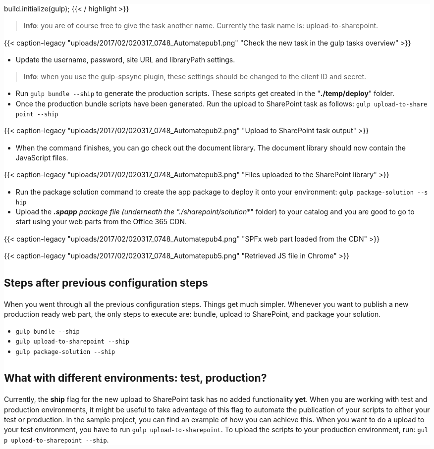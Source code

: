 build.initialize(gulp);
{{< / highlight >}}


> **Info**: you are of course free to give the task another name. Currently the task name is: upload-to-sharepoint.

{{< caption-legacy "uploads/2017/02/020317_0748_Automatepub1.png" "Check the new task in the gulp tasks overview" >}}

*   Update the username, password, site URL and libraryPath settings.

> **Info**: when you use the gulp-spsync plugin, these settings should be changed to the client ID and secret.

*   Run `gulp bundle --ship` to generate the production scripts. These scripts get created in the "**./temp/deploy**" folder.
*   Once the production bundle scripts have been generated. Run the upload to SharePoint task as follows: `gulp upload-to-sharepoint --ship`

{{< caption-legacy "uploads/2017/02/020317_0748_Automatepub2.png" "Upload to SharePoint task output" >}}

*   When the command finishes, you can go check out the document library. The document library should now contain the JavaScript files.

{{< caption-legacy "uploads/2017/02/020317_0748_Automatepub3.png" "Files uploaded to the SharePoint library" >}}

*   Run the package solution command to create the app package to deploy it onto your environment: `gulp package-solution --ship`
*   Upload the ***.spapp** package file (underneath the "**./sharepoint/solution**" folder) to your catalog and you are good to go to start using your web parts from the Office 365 CDN.

{{< caption-legacy "uploads/2017/02/020317_0748_Automatepub4.png" "SPFx web part loaded from the CDN" >}}

{{< caption-legacy "uploads/2017/02/020317_0748_Automatepub5.png" "Retrieved JS file in Chrome" >}}

## Steps after previous configuration steps

When you went through all the previous configuration steps. Things get much simpler. Whenever you want to publish a new production ready web part, the only steps to execute are: bundle, upload to SharePoint, and package your solution.

*   `gulp bundle --ship`
*   `gulp upload-to-sharepoint --ship`
*   `gulp package-solution --ship`

## What with different environments: test, production?

Currently, the **ship** flag for the new upload to SharePoint task has no added functionality **yet**. When you are working with test and production environments, it might be useful to take advantage of this flag to automate the publication of your scripts to either your test or production. In the sample project, you can find an example of how you can achieve this. When you want to do a upload to your test environment, you have to run `gulp upload-to-sharepoint`. To upload the scripts to your production environment, run: `gulp upload-to-sharepoint --ship`.

